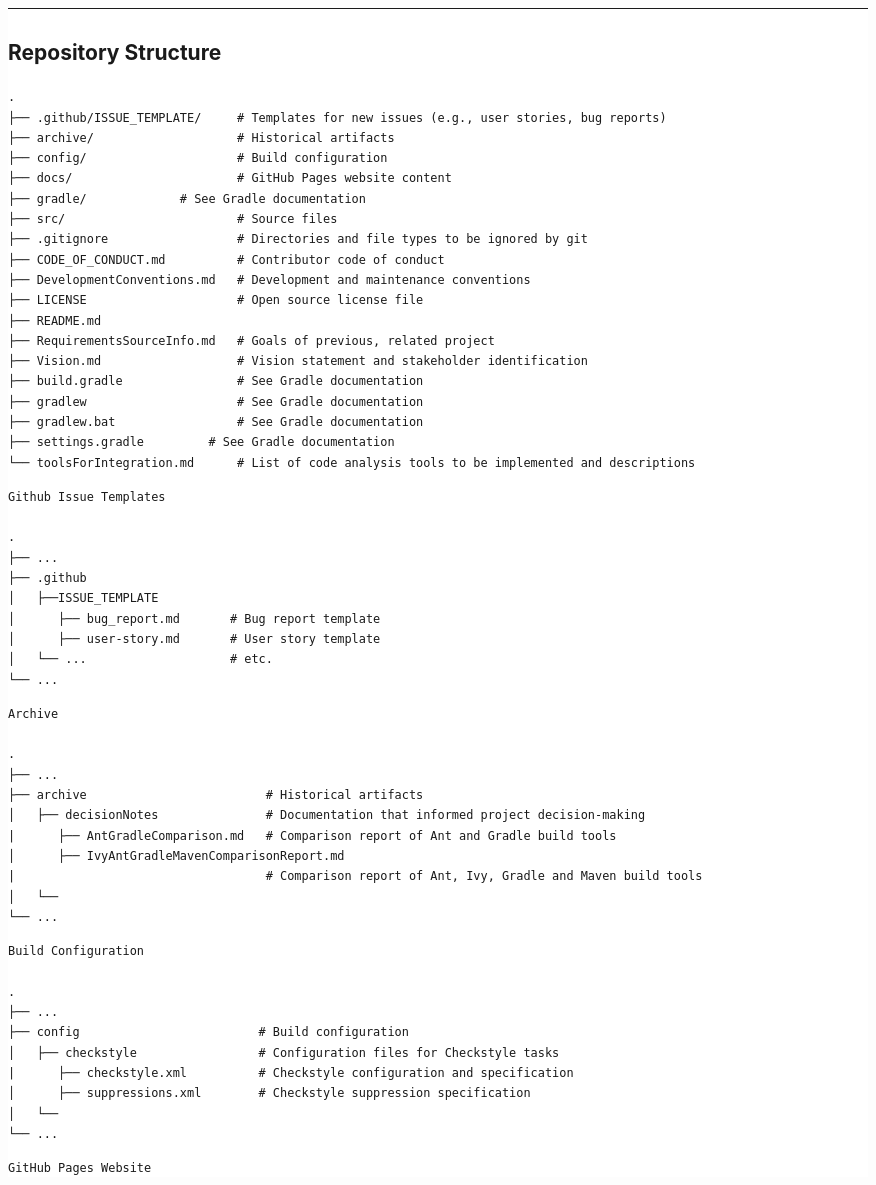 
_____ 
## Repository Structure 

```
.
├── .github/ISSUE_TEMPLATE/  	# Templates for new issues (e.g., user stories, bug reports)
├── archive/                    # Historical artifacts
├── config/                    	# Build configuration
├── docs/                    	# GitHub Pages website content
├── gradle/        		# See Gradle documentation
├── src/                     	# Source files
├── .gitignore                  # Directories and file types to be ignored by git
├── CODE_OF_CONDUCT.md	        # Contributor code of conduct
├── DevelopmentConventions.md	# Development and maintenance conventions
├── LICENSE                     # Open source license file
├── README.md
├── RequirementsSourceInfo.md	# Goals of previous, related project
├── Vision.md                   # Vision statement and stakeholder identification
├── build.gradle                # See Gradle documentation
├── gradlew                     # See Gradle documentation
├── gradlew.bat                 # See Gradle documentation
├── settings.gradle	        # See Gradle documentation
└── toolsForIntegration.md      # List of code analysis tools to be implemented and descriptions
```
```
Github Issue Templates

.
├── ...
├── .github
│   ├──ISSUE_TEMPLATE  		
│      ├── bug_report.md       # Bug report template
│      ├── user-story.md       # User story template
│   └── ...                    # etc.
└── ...
```
```
Archive

.
├── ...
├── archive                         # Historical artifacts
│   ├── decisionNotes               # Documentation that informed project decision-making
|      ├── AntGradleComparison.md   # Comparison report of Ant and Gradle build tools
│      ├── IvyAntGradleMavenComparisonReport.md     	 
|                                   # Comparison report of Ant, Ivy, Gradle and Maven build tools
│   └──
└── ...
```
```
Build Configuration

.
├── ...
├── config                         # Build configuration
│   ├── checkstyle                 # Configuration files for Checkstyle tasks
|      ├── checkstyle.xml          # Checkstyle configuration and specification
│      ├── suppressions.xml        # Checkstyle suppression specification
│   └──
└── ...
```
```
GitHub Pages Website

```